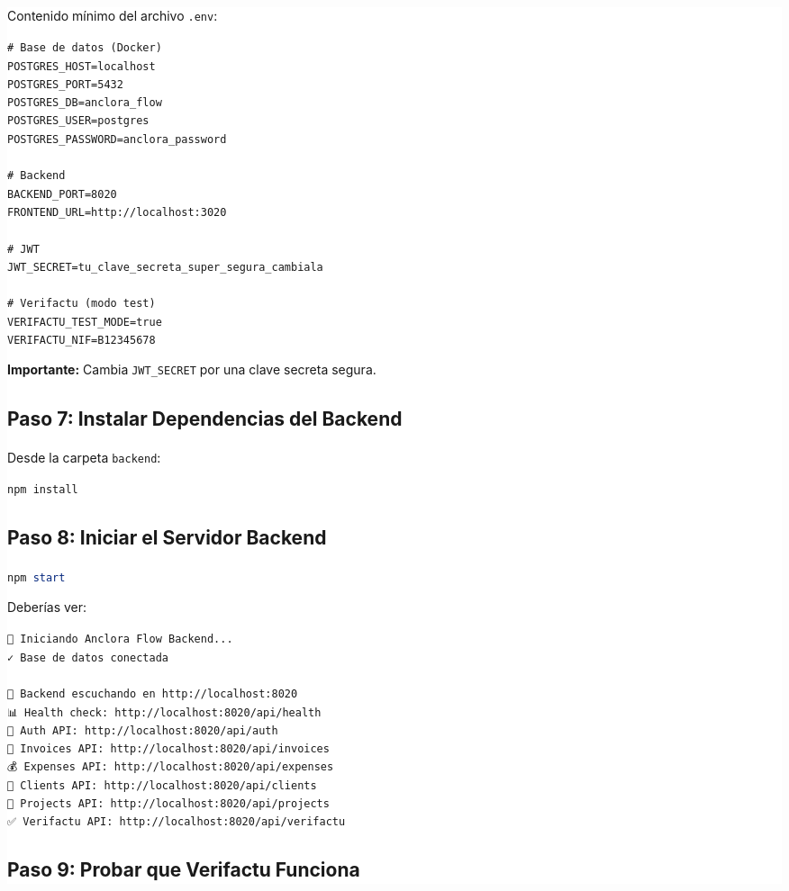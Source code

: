 Contenido mínimo del archivo `.env`:

```env
# Base de datos (Docker)
POSTGRES_HOST=localhost
POSTGRES_PORT=5432
POSTGRES_DB=anclora_flow
POSTGRES_USER=postgres
POSTGRES_PASSWORD=anclora_password

# Backend
BACKEND_PORT=8020
FRONTEND_URL=http://localhost:3020

# JWT
JWT_SECRET=tu_clave_secreta_super_segura_cambiala

# Verifactu (modo test)
VERIFACTU_TEST_MODE=true
VERIFACTU_NIF=B12345678
```

**Importante:** Cambia `JWT_SECRET` por una clave secreta segura.

## Paso 7: Instalar Dependencias del Backend

Desde la carpeta `backend`:

```powershell
npm install
```

## Paso 8: Iniciar el Servidor Backend

```powershell
npm start
```

Deberías ver:

```
🔄 Iniciando Anclora Flow Backend...
✓ Base de datos conectada

🚀 Backend escuchando en http://localhost:8020
📊 Health check: http://localhost:8020/api/health
🔐 Auth API: http://localhost:8020/api/auth
📄 Invoices API: http://localhost:8020/api/invoices
💰 Expenses API: http://localhost:8020/api/expenses
👥 Clients API: http://localhost:8020/api/clients
📁 Projects API: http://localhost:8020/api/projects
✅ Verifactu API: http://localhost:8020/api/verifactu
```

## Paso 9: Probar que Verifactu Funciona
